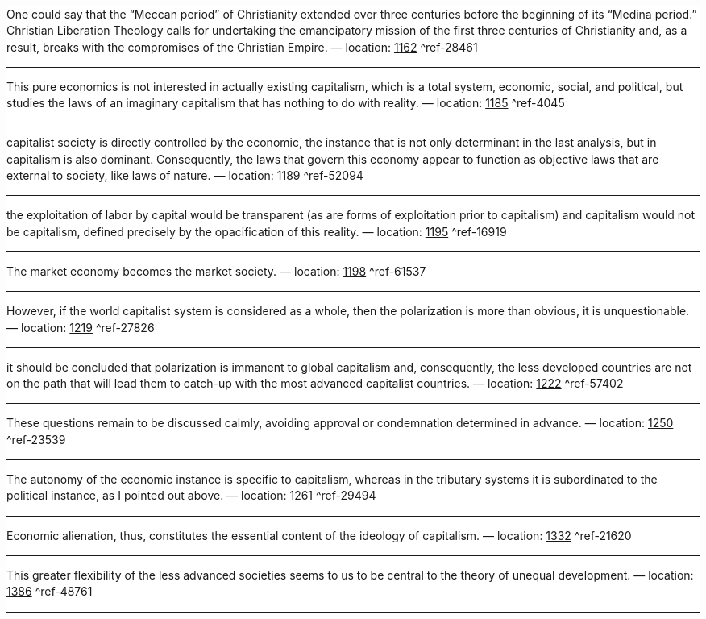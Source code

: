 One could say that the “Meccan period” of Christianity extended over three centuries before the beginning of its “Medina period.” Christian Liberation Theology calls for undertaking the emancipatory mission of the first three centuries of Christianity and, as a result, breaks with the compromises of the Christian Empire. — location: [1162](kindle://book?action=open&asin=B00ARF254M&location=1162) ^ref-28461

---
This pure economics is not interested in actually existing capitalism, which is a total system, economic, social, and political, but studies the laws of an imaginary capitalism that has nothing to do with reality. — location: [1185](kindle://book?action=open&asin=B00ARF254M&location=1185) ^ref-4045

---
capitalist society is directly controlled by the economic, the instance that is not only determinant in the last analysis, but in capitalism is also dominant. Consequently, the laws that govern this economy appear to function as objective laws that are external to society, like laws of nature. — location: [1189](kindle://book?action=open&asin=B00ARF254M&location=1189) ^ref-52094

---
the exploitation of labor by capital would be transparent (as are forms of exploitation prior to capitalism) and capitalism would not be capitalism, defined precisely by the opacification of this reality. — location: [1195](kindle://book?action=open&asin=B00ARF254M&location=1195) ^ref-16919

---
The market economy becomes the market society. — location: [1198](kindle://book?action=open&asin=B00ARF254M&location=1198) ^ref-61537

---
However, if the world capitalist system is considered as a whole, then the polarization is more than obvious, it is unquestionable. — location: [1219](kindle://book?action=open&asin=B00ARF254M&location=1219) ^ref-27826

---
it should be concluded that polarization is immanent to global capitalism and, consequently, the less developed countries are not on the path that will lead them to catch-up with the most advanced capitalist countries. — location: [1222](kindle://book?action=open&asin=B00ARF254M&location=1222) ^ref-57402

---
These questions remain to be discussed calmly, avoiding approval or condemnation determined in advance. — location: [1250](kindle://book?action=open&asin=B00ARF254M&location=1250) ^ref-23539

---
The autonomy of the economic instance is specific to capitalism, whereas in the tributary systems it is subordinated to the political instance, as I pointed out above. — location: [1261](kindle://book?action=open&asin=B00ARF254M&location=1261) ^ref-29494

---
Economic alienation, thus, constitutes the essential content of the ideology of capitalism. — location: [1332](kindle://book?action=open&asin=B00ARF254M&location=1332) ^ref-21620

---
This greater flexibility of the less advanced societies seems to us to be central to the theory of unequal development. — location: [1386](kindle://book?action=open&asin=B00ARF254M&location=1386) ^ref-48761

---